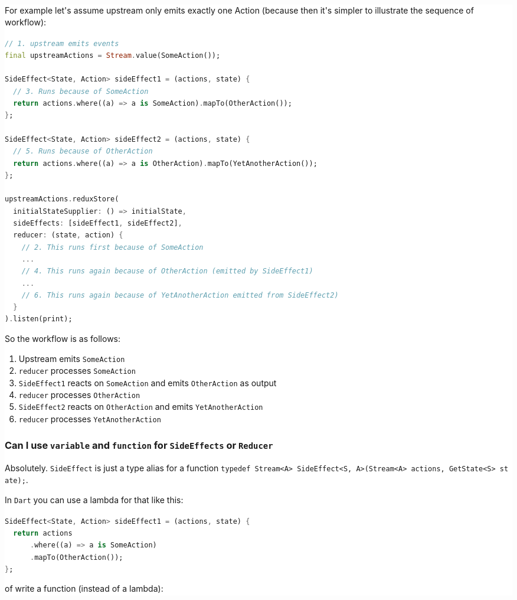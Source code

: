 For example let's assume upstream only emits exactly one Action (because then it's simpler to illustrate the sequence of workflow):

```dart
// 1. upstream emits events
final upstreamActions = Stream.value(SomeAction());

SideEffect<State, Action> sideEffect1 = (actions, state) {
  // 3. Runs because of SomeAction
  return actions.where((a) => a is SomeAction).mapTo(OtherAction());
};

SideEffect<State, Action> sideEffect2 = (actions, state) {
  // 5. Runs because of OtherAction
  return actions.where((a) => a is OtherAction).mapTo(YetAnotherAction());
};

upstreamActions.reduxStore(
  initialStateSupplier: () => initialState,
  sideEffects: [sideEffect1, sideEffect2],
  reducer: (state, action) {
    // 2. This runs first because of SomeAction
    ...
    // 4. This runs again because of OtherAction (emitted by SideEffect1)
    ...
    // 6. This runs again because of YetAnotherAction emitted from SideEffect2)
  }
).listen(print);
```

So the workflow is as follows:
1.  Upstream emits `SomeAction`
2.  `reducer` processes `SomeAction`
3.  `SideEffect1` reacts on `SomeAction` and emits `OtherAction` as output
4.  `reducer` processes `OtherAction`
5.  `SideEffect2` reacts on `OtherAction` and emits `YetAnotherAction`
6.  `reducer` processes `YetAnotherAction`

### Can I use `variable` and `function` for `SideEffects` or `Reducer`

Absolutely. `SideEffect` is just a type alias for a function `typedef Stream<A> SideEffect<S, A>(Stream<A> actions, GetState<S> state);`.

In `Dart` you can use a lambda for that like this:
```dart
SideEffect<State, Action> sideEffect1 = (actions, state) {
  return actions
      .where((a) => a is SomeAction)
      .mapTo(OtherAction());
};
```

of write a function (instead of a lambda):


[tracker]: https://github.com/hoc081098/rx_redux/issues